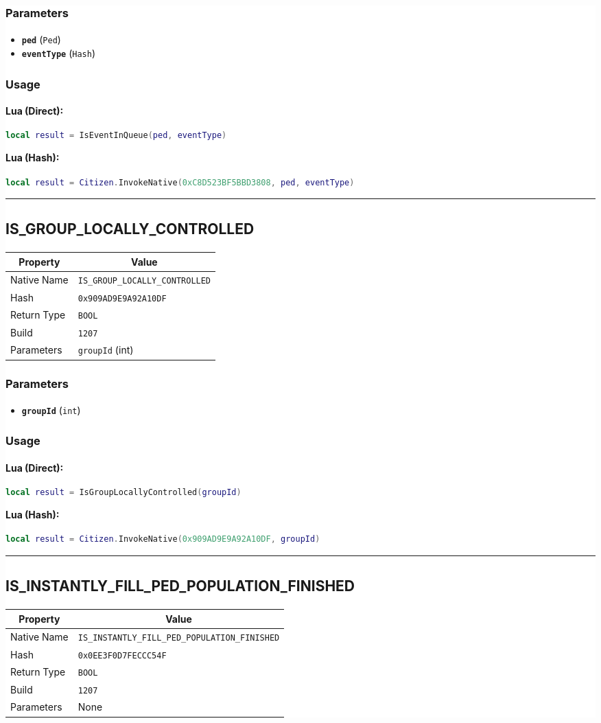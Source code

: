 ### Parameters

- **`ped`** (`Ped`)
- **`eventType`** (`Hash`)

### Usage

**Lua (Direct):**
```lua
local result = IsEventInQueue(ped, eventType)
```

**Lua (Hash):**
```lua
local result = Citizen.InvokeNative(0xC8D523BF5BBD3808, ped, eventType)
```


---

## IS_GROUP_LOCALLY_CONTROLLED

| Property | Value |
|----------|-------|
| Native Name | `IS_GROUP_LOCALLY_CONTROLLED` |
| Hash | `0x909AD9E9A92A10DF` |
| Return Type | `BOOL` |
| Build | `1207` |
| Parameters | `groupId` (int) |

### Parameters

- **`groupId`** (`int`)

### Usage

**Lua (Direct):**
```lua
local result = IsGroupLocallyControlled(groupId)
```

**Lua (Hash):**
```lua
local result = Citizen.InvokeNative(0x909AD9E9A92A10DF, groupId)
```


---

## IS_INSTANTLY_FILL_PED_POPULATION_FINISHED

| Property | Value |
|----------|-------|
| Native Name | `IS_INSTANTLY_FILL_PED_POPULATION_FINISHED` |
| Hash | `0x0EE3F0D7FECCC54F` |
| Return Type | `BOOL` |
| Build | `1207` |
| Parameters | None |
